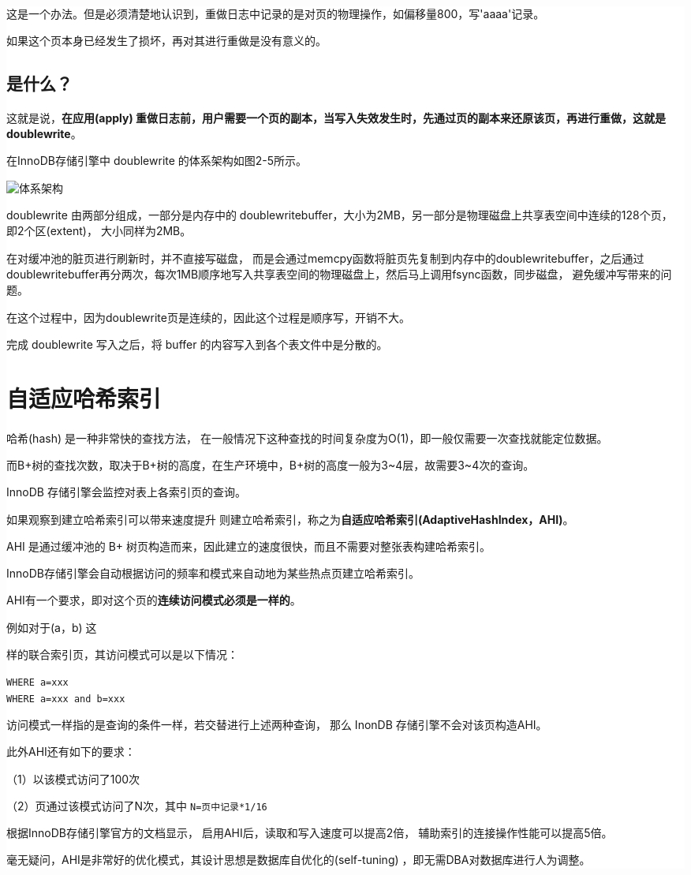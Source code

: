 这是一个办法。但是必须清楚地认识到，重做日志中记录的是对页的物理操作，如偏移量800，写'aaaa'记录。

如果这个页本身已经发生了损坏，再对其进行重做是没有意义的。


## 是什么？

这就是说，**在应用(apply) 重做日志前，用户需要一个页的副本，当写入失效发生时，先通过页的副本来还原该页，再进行重做，这就是doublewrite**。

在InnoDB存储引擎中 doublewrite 的体系架构如图2-5所示。

![体系架构](https://images.gitee.com/uploads/images/2020/1108/192935_9e47cdcc_508704.png)

doublewrite 由两部分组成，一部分是内存中的 doublewritebuffer，大小为2MB，另一部分是物理磁盘上共享表空间中连续的128个页， 即2个区(extent)， 大小同样为2MB。

在对缓冲池的脏页进行刷新时，并不直接写磁盘， 而是会通过memcpy函数将脏页先复制到内存中的doublewritebuffer，之后通过doublewritebuffer再分两次，每次1MB顺序地写入共享表空间的物理磁盘上，然后马上调用fsync函数，同步磁盘， 避免缓冲写带来的问题。

在这个过程中，因为doublewrite页是连续的，因此这个过程是顺序写，开销不大。

完成 doublewrite 写入之后，将 buffer 的内容写入到各个表文件中是分散的。


# 自适应哈希索引

哈希(hash) 是一种非常快的查找方法， 在一般情况下这种查找的时间复杂度为O(1)，即一般仅需要一次查找就能定位数据。

而B+树的查找次数，取决于B+树的高度，在生产环境中，B+树的高度一般为3~4层，故需要3~4次的查询。

InnoDB 存储引擎会监控对表上各索引页的查询。

如果观察到建立哈希索引可以带来速度提升 则建立哈希索引，称之为**自适应哈希索引(AdaptiveHashIndex，AHI)**。

AHI 是通过缓冲池的 B+ 树页构造而来，因此建立的速度很快，而且不需要对整张表构建哈希索引。

InnoDB存储引擎会自动根据访问的频率和模式来自动地为某些热点页建立哈希索引。

AHI有一个要求，即对这个页的**连续访问模式必须是一样的**。

例如对于(a，b) 这

样的联合索引页，其访问模式可以是以下情况：

```
WHERE a=xxx
WHERE a=xxx and b=xxx
```

访问模式一样指的是查询的条件一样，若交替进行上述两种查询， 那么 InonDB 存储引擎不会对该页构造AHI。

此外AHI还有如下的要求：

（1）以该模式访问了100次

（2）页通过该模式访问了N次，其中 `N=页中记录*1/16`

根据InnoDB存储引擎官方的文档显示， 启用AHI后，读取和写入速度可以提高2倍， 辅助索引的连接操作性能可以提高5倍。

毫无疑问，AHI是非常好的优化模式，其设计思想是数据库自优化的(self-tuning) ，即无需DBA对数据库进行人为调整。
